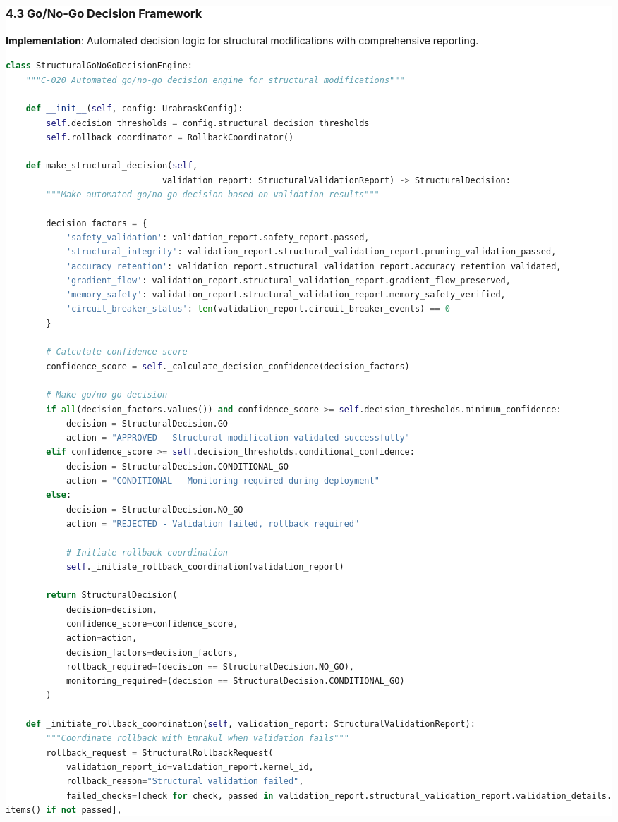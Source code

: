 ### 4.3 Go/No-Go Decision Framework

**Implementation**: Automated decision logic for structural modifications with comprehensive reporting.

```python
class StructuralGoNoGoDecisionEngine:
    """C-020 Automated go/no-go decision engine for structural modifications"""

    def __init__(self, config: UrabraskConfig):
        self.decision_thresholds = config.structural_decision_thresholds
        self.rollback_coordinator = RollbackCoordinator()

    def make_structural_decision(self,
                               validation_report: StructuralValidationReport) -> StructuralDecision:
        """Make automated go/no-go decision based on validation results"""

        decision_factors = {
            'safety_validation': validation_report.safety_report.passed,
            'structural_integrity': validation_report.structural_validation_report.pruning_validation_passed,
            'accuracy_retention': validation_report.structural_validation_report.accuracy_retention_validated,
            'gradient_flow': validation_report.structural_validation_report.gradient_flow_preserved,
            'memory_safety': validation_report.structural_validation_report.memory_safety_verified,
            'circuit_breaker_status': len(validation_report.circuit_breaker_events) == 0
        }

        # Calculate confidence score
        confidence_score = self._calculate_decision_confidence(decision_factors)

        # Make go/no-go decision
        if all(decision_factors.values()) and confidence_score >= self.decision_thresholds.minimum_confidence:
            decision = StructuralDecision.GO
            action = "APPROVED - Structural modification validated successfully"
        elif confidence_score >= self.decision_thresholds.conditional_confidence:
            decision = StructuralDecision.CONDITIONAL_GO
            action = "CONDITIONAL - Monitoring required during deployment"
        else:
            decision = StructuralDecision.NO_GO
            action = "REJECTED - Validation failed, rollback required"

            # Initiate rollback coordination
            self._initiate_rollback_coordination(validation_report)

        return StructuralDecision(
            decision=decision,
            confidence_score=confidence_score,
            action=action,
            decision_factors=decision_factors,
            rollback_required=(decision == StructuralDecision.NO_GO),
            monitoring_required=(decision == StructuralDecision.CONDITIONAL_GO)
        )

    def _initiate_rollback_coordination(self, validation_report: StructuralValidationReport):
        """Coordinate rollback with Emrakul when validation fails"""
        rollback_request = StructuralRollbackRequest(
            validation_report_id=validation_report.kernel_id,
            rollback_reason="Structural validation failed",
            failed_checks=[check for check, passed in validation_report.structural_validation_report.validation_details.items() if not passed],
```